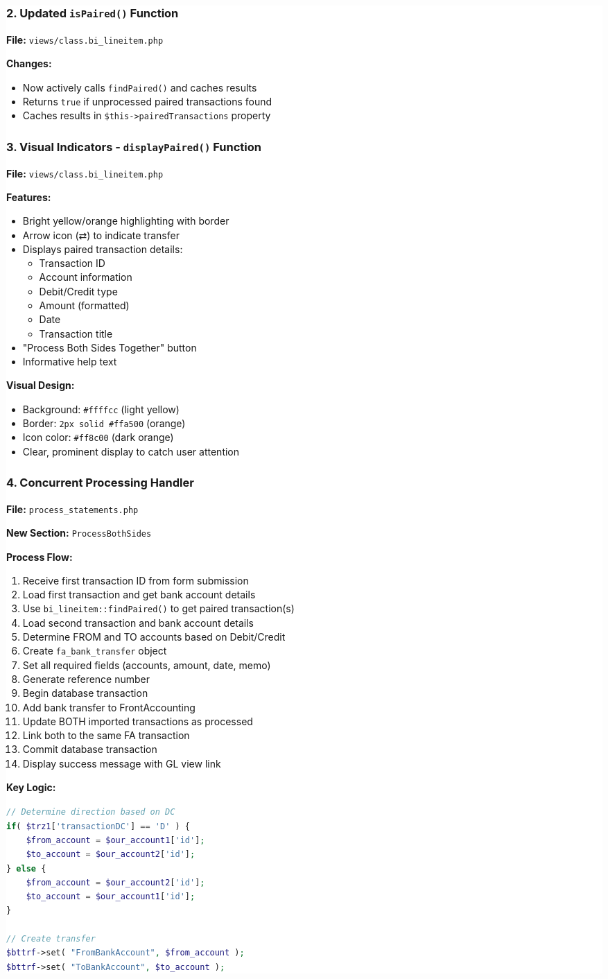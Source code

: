 ### 2. Updated `isPaired()` Function
**File:** `views/class.bi_lineitem.php`

**Changes:**
- Now actively calls `findPaired()` and caches results
- Returns `true` if unprocessed paired transactions found
- Caches results in `$this->pairedTransactions` property

### 3. Visual Indicators - `displayPaired()` Function
**File:** `views/class.bi_lineitem.php`

**Features:**
- Bright yellow/orange highlighting with border
- Arrow icon (⇄) to indicate transfer
- Displays paired transaction details:
  - Transaction ID
  - Account information
  - Debit/Credit type
  - Amount (formatted)
  - Date
  - Transaction title
- "Process Both Sides Together" button
- Informative help text

**Visual Design:**
- Background: `#ffffcc` (light yellow)
- Border: `2px solid #ffa500` (orange)
- Icon color: `#ff8c00` (dark orange)
- Clear, prominent display to catch user attention

### 4. Concurrent Processing Handler
**File:** `process_statements.php`

**New Section:** `ProcessBothSides`

**Process Flow:**
1. Receive first transaction ID from form submission
2. Load first transaction and get bank account details
3. Use `bi_lineitem::findPaired()` to get paired transaction(s)
4. Load second transaction and bank account details
5. Determine FROM and TO accounts based on Debit/Credit
6. Create `fa_bank_transfer` object
7. Set all required fields (accounts, amount, date, memo)
8. Generate reference number
9. Begin database transaction
10. Add bank transfer to FrontAccounting
11. Update BOTH imported transactions as processed
12. Link both to the same FA transaction
13. Commit database transaction
14. Display success message with GL view link

**Key Logic:**
```php
// Determine direction based on DC
if( $trz1['transactionDC'] == 'D' ) {
    $from_account = $our_account1['id'];
    $to_account = $our_account2['id'];
} else {
    $from_account = $our_account2['id'];
    $to_account = $our_account1['id'];
}

// Create transfer
$bttrf->set( "FromBankAccount", $from_account );
$bttrf->set( "ToBankAccount", $to_account );
```